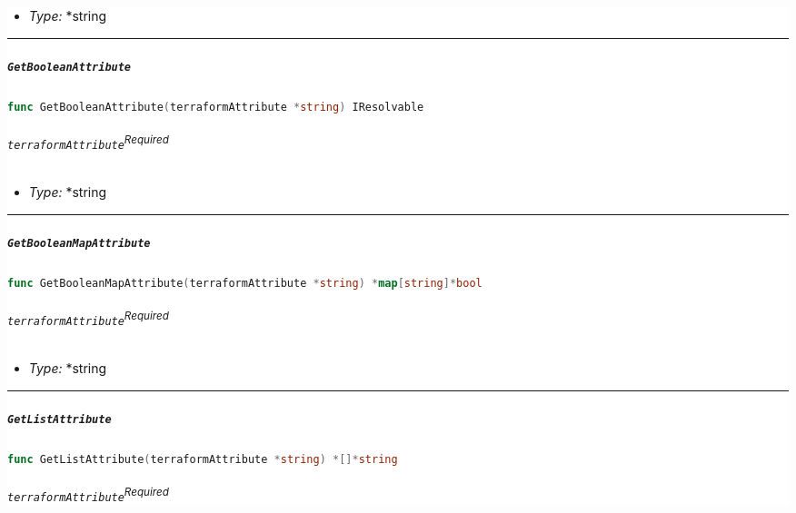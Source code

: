 - *Type:* *string

---

##### `GetBooleanAttribute` <a name="GetBooleanAttribute" id="@cdktf/provider-databricks.dataDatabricksRegisteredModel.DataDatabricksRegisteredModelModelInfoOutputReference.getBooleanAttribute"></a>

```go
func GetBooleanAttribute(terraformAttribute *string) IResolvable
```

###### `terraformAttribute`<sup>Required</sup> <a name="terraformAttribute" id="@cdktf/provider-databricks.dataDatabricksRegisteredModel.DataDatabricksRegisteredModelModelInfoOutputReference.getBooleanAttribute.parameter.terraformAttribute"></a>

- *Type:* *string

---

##### `GetBooleanMapAttribute` <a name="GetBooleanMapAttribute" id="@cdktf/provider-databricks.dataDatabricksRegisteredModel.DataDatabricksRegisteredModelModelInfoOutputReference.getBooleanMapAttribute"></a>

```go
func GetBooleanMapAttribute(terraformAttribute *string) *map[string]*bool
```

###### `terraformAttribute`<sup>Required</sup> <a name="terraformAttribute" id="@cdktf/provider-databricks.dataDatabricksRegisteredModel.DataDatabricksRegisteredModelModelInfoOutputReference.getBooleanMapAttribute.parameter.terraformAttribute"></a>

- *Type:* *string

---

##### `GetListAttribute` <a name="GetListAttribute" id="@cdktf/provider-databricks.dataDatabricksRegisteredModel.DataDatabricksRegisteredModelModelInfoOutputReference.getListAttribute"></a>

```go
func GetListAttribute(terraformAttribute *string) *[]*string
```

###### `terraformAttribute`<sup>Required</sup> <a name="terraformAttribute" id="@cdktf/provider-databricks.dataDatabricksRegisteredModel.DataDatabricksRegisteredModelModelInfoOutputReference.getListAttribute.parameter.terraformAttribute"></a>
